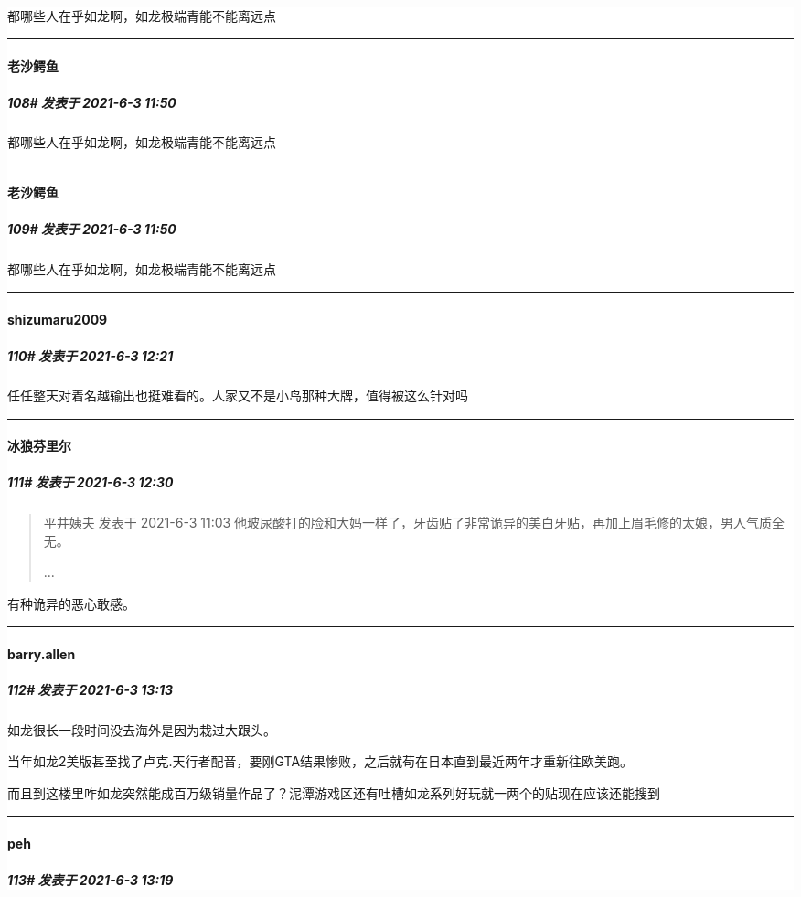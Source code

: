 
都哪些人在乎如龙啊，如龙极端青能不能离远点


*****

####  老沙鳄鱼  
##### 108#       发表于 2021-6-3 11:50


都哪些人在乎如龙啊，如龙极端青能不能离远点


*****

####  老沙鳄鱼  
##### 109#       发表于 2021-6-3 11:50


都哪些人在乎如龙啊，如龙极端青能不能离远点


*****

####  shizumaru2009  
##### 110#       发表于 2021-6-3 12:21


任任整天对着名越输出也挺难看的。人家又不是小岛那种大牌，值得被这么针对吗


*****

####  冰狼芬里尔  
##### 111#       发表于 2021-6-3 12:30


<blockquote>平井姨夫 发表于 2021-6-3 11:03
他玻尿酸打的脸和大妈一样了，牙齿贴了非常诡异的美白牙贴，再加上眉毛修的太娘，男人气质全无。

 ...</blockquote>
有种诡异的恶心敢感。


*****

####  barry.allen  
##### 112#       发表于 2021-6-3 13:13


如龙很长一段时间没去海外是因为栽过大跟头。


当年如龙2美版甚至找了卢克.天行者配音，要刚GTA结果惨败，之后就苟在日本直到最近两年才重新往欧美跑。


而且到这楼里咋如龙突然能成百万级销量作品了？泥潭游戏区还有吐槽如龙系列好玩就一两个的贴现在应该还能搜到


*****

####  peh  
##### 113#       发表于 2021-6-3 13:19
